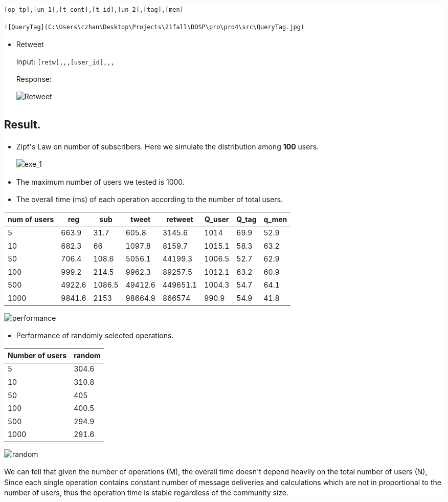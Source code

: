   ```[op_tp],[un_1],[t_cont],[t_id],[un_2],[tag],[men] ```

    ![QueryTag](C:\Users\czhan\Desktop\Projects\21fall\DOSP\pro\pro4\src\QueryTag.jpg)

  - Retweet

    Input: `[retw],,,[user_id],,,`

    Response:

    ![Retweet](C:\Users\czhan\Desktop\Projects\21fall\DOSP\pro\pro4\src\Retweet.jpg)

## Result.

- Zipf's Law on number of subscribers. Here we simulate the distribution among **100** users.

  ![exe_1](C:\Users\czhan\Desktop\Projects\21fall\DOSP\pro\pro4\src\exe_1.png)

- The maximum number of users we tested is 1000. 

- The overall time (ms) of each operation according to the number of total users.

| num of users | reg    | sub    | tweet   | retweet  | Q_user | Q_tag | q_men |
| ------------ | ------ | ------ | ------- | -------- | ------ | ----- | ----- |
| 5            | 663.9  | 31.7   | 605.8   | 3145.6   | 1014   | 69.9  | 52.9  |
| 10           | 682.3  | 66     | 1097.8  | 8159.7   | 1015.1 | 58.3  | 63.2  |
| 50           | 706.4  | 108.6  | 5056.1  | 44199.3  | 1006.5 | 52.7  | 62.9  |
| 100          | 999.2  | 214.5  | 9962.3  | 89257.5  | 1012.1 | 63.2  | 60.9  |
| 500          | 4922.6 | 1086.5 | 49412.6 | 449651.1 | 1004.3 | 54.7  | 64.1  |
| 1000         | 9841.6 | 2153   | 98664.9 | 866574   | 990.9  | 54.9  | 41.8  |

![performance](C:\Users\czhan\Desktop\Projects\21fall\DOSP\pro\pro4\src\performance.png)



- Performance of randomly selected operations.

| Number of users | random |
| --------------- | ------ |
| 5               | 304.6  |
| 10              | 310.8  |
| 50              | 405    |
| 100             | 400.5  |
| 500             | 294.9  |
| 1000            | 291.6  |

![random](C:\Users\czhan\Desktop\Projects\21fall\DOSP\pro\pro4\src\random.png)

We can tell that given the number of operations (M), the overall time doesn't depend heavily on the total number of users (N), Since each single operation contains constant number of message deliveries and calculations which are not in proportional to the number of users, thus the operation time is stable regardless of the community size.
